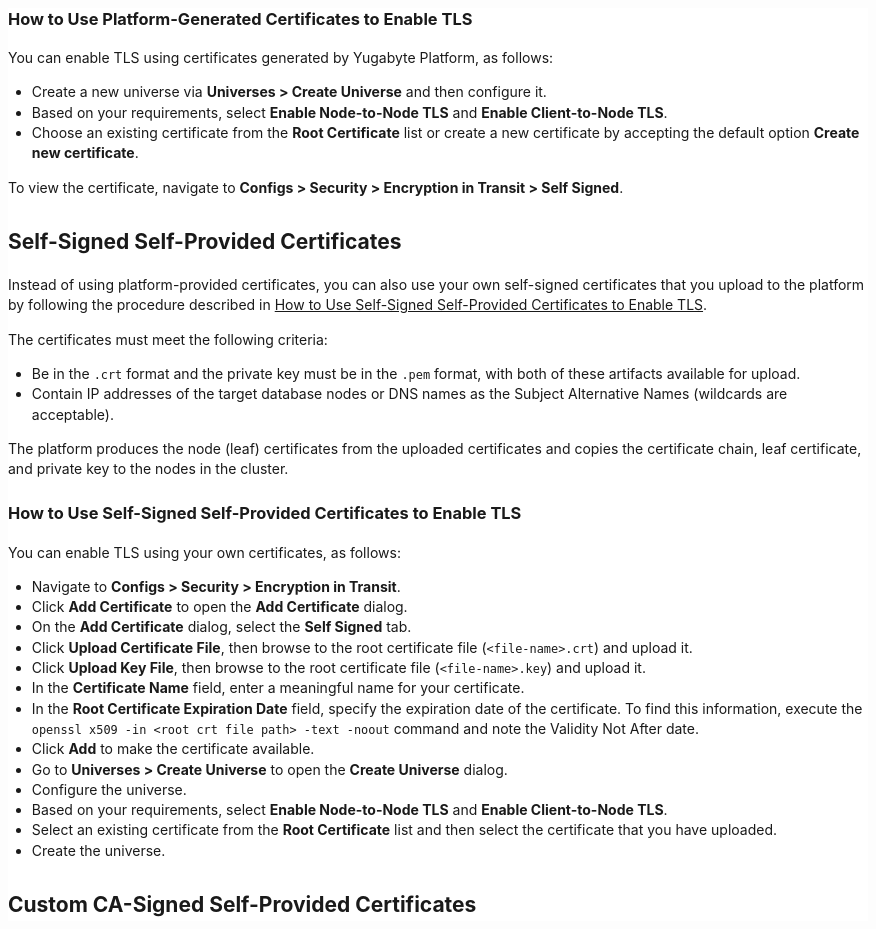 ### How to Use Platform-Generated Certificates to Enable TLS

You can enable TLS using certificates generated by Yugabyte Platform, as follows:

- Create a new universe via **Universes > Create Universe** and then configure it.
- Based on your requirements, select **Enable Node-to-Node TLS** and **Enable Client-to-Node TLS**.
- Choose an existing certificate from the **Root Certificate** list or create a new certificate by accepting the default option **Create new certificate**.

To view the certificate, navigate to **Configs > Security > Encryption in Transit > Self Signed**.

## Self-Signed Self-Provided Certificates

Instead of using platform-provided certificates, you can also use your own self-signed certificates that you upload to the platform by following the procedure described in [How to Use Self-Signed Self-Provided Certificates to Enable TLS](#how-to-use-self-signed-self-provided-certificates-to-enable-tls). 

The certificates must meet the following criteria: 

- Be in the `.crt` format and the private key must be in the `.pem` format, with both of these artifacts available for upload.
- Contain IP addresses of the target database nodes or DNS names as the Subject Alternative Names (wildcards are acceptable). 

The platform produces the node (leaf) certificates from the uploaded certificates and copies the certificate chain, leaf certificate, and private key to the nodes in the cluster. 

### How to Use Self-Signed Self-Provided Certificates to Enable TLS

You can enable TLS using your own certificates, as follows:

- Navigate to **Configs > Security > Encryption in Transit**.
- Click **Add Certificate** to open the **Add Certificate** dialog.
- On the **Add Certificate** dialog, select the **Self Signed** tab. 
- Click **Upload Certificate File**, then browse to the root certificate file (`<file-name>.crt`) and upload it.
- Click **Upload Key File**, then browse to the root certificate file (`<file-name>.key`) and upload it.
- In the **Certificate Name** field, enter a meaningful name for your certificate.
- In the **Root Certificate Expiration Date** field, specify the expiration date of the certificate. To find this information, execute the `openssl x509 -in <root crt file path> -text -noout` command and note the Validity Not After date.
- Click **Add** to make the certificate available.
- Go to **Universes > Create Universe** to open the **Create Universe** dialog.
- Configure the universe.
- Based on your requirements, select **Enable Node-to-Node TLS** and **Enable Client-to-Node TLS**.
- Select an existing certificate from the **Root Certificate** list and then select the certificate that you have uploaded.
- Create the universe.

## Custom CA-Signed Self-Provided Certificates
